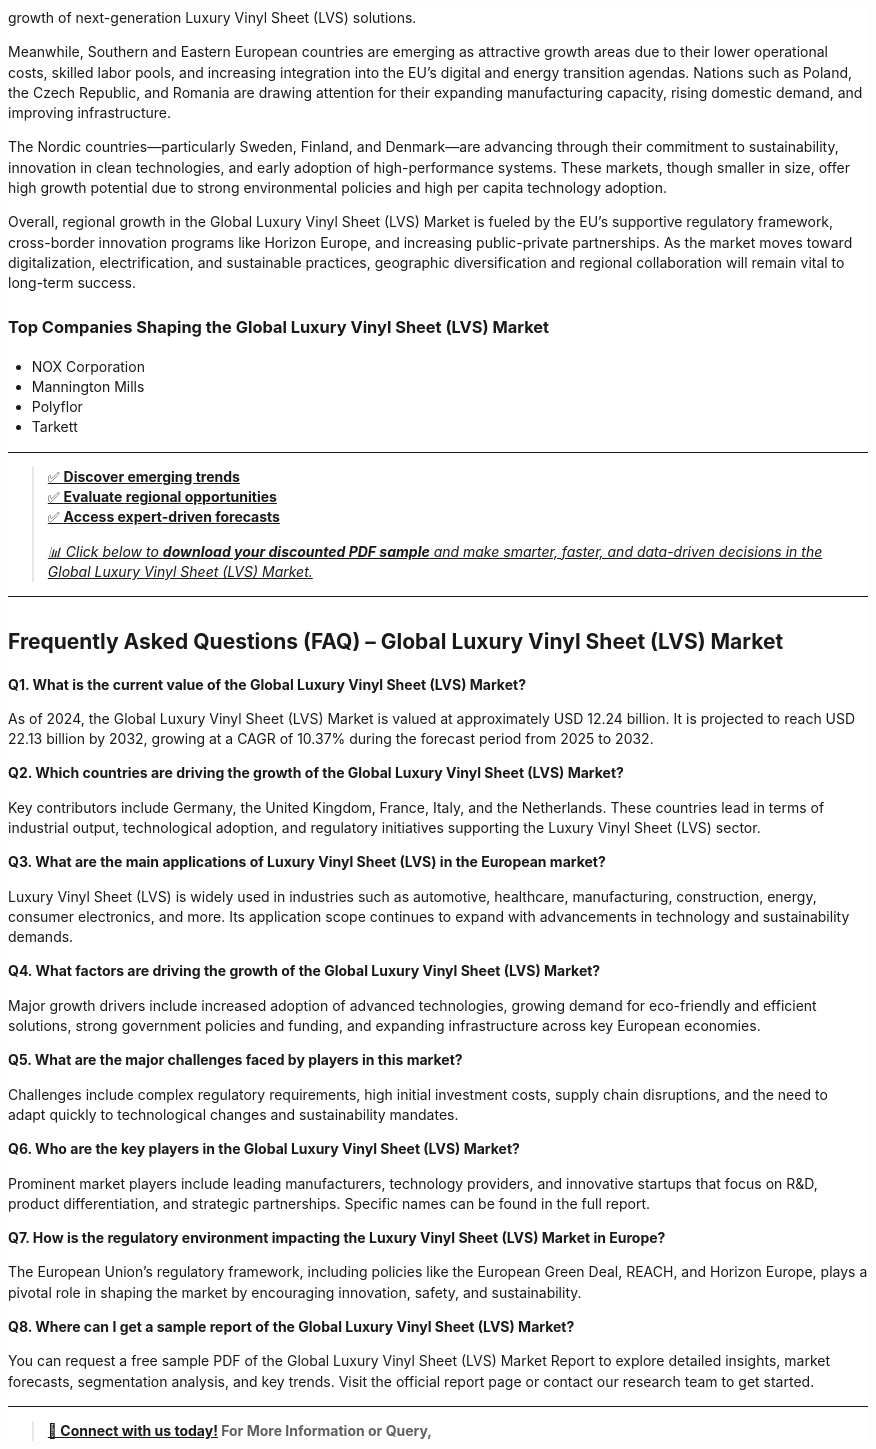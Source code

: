 growth of next-generation Luxury Vinyl Sheet (LVS) solutions.</p><p>Meanwhile, Southern and Eastern European countries are emerging as attractive growth areas due to their lower operational costs, skilled labor pools, and increasing integration into the EU&rsquo;s digital and energy transition agendas. Nations such as Poland, the Czech Republic, and Romania are drawing attention for their expanding manufacturing capacity, rising domestic demand, and improving infrastructure.</p><p>The Nordic countries&mdash;particularly Sweden, Finland, and Denmark&mdash;are advancing through their commitment to sustainability, innovation in clean technologies, and early adoption of high-performance systems. These markets, though smaller in size, offer high growth potential due to strong environmental policies and high per capita technology adoption.</p><p>Overall, regional growth in the Global Luxury Vinyl Sheet (LVS) Market is fueled by the EU&rsquo;s supportive regulatory framework, cross-border innovation programs like Horizon Europe, and increasing public-private partnerships. As the market moves toward digitalization, electrification, and sustainable practices, geographic diversification and regional collaboration will remain vital to long-term success.</p><p><h3>Top Companies Shaping the Global Luxury Vinyl Sheet (LVS) Market </h3><ul><li>NOX Corporation</li><li>Mannington Mills</li><li>Polyflor</li><li>Tarkett</li></ul></p><hr /><blockquote><p><a href="https://www.marketresearchintellect.com/ask-for-discount/?rid=1061008&amp;amp;utm_source=Github-UST&amp;amp;utm_medium=019">✅ <strong data-start="617" data-end="645">Discover emerging trends</strong></a><br data-start="645" data-end="648" /><a href="https://www.marketresearchintellect.com/ask-for-discount/?rid=1061008&amp;amp;utm_source=Github-UST&amp;amp;utm_medium=019"> ✅ <strong data-start="650" data-end="685">Evaluate regional opportunities</strong></a><br data-start="685" data-end="688" /><a href="https://www.marketresearchintellect.com/ask-for-discount/?rid=1061008&amp;amp;utm_source=Github-UST&amp;amp;utm_medium=019"> ✅ <strong data-start="690" data-end="724">Access expert-driven forecasts</strong></a></p><p class="" data-start="728" data-end="864"><em><a href="https://www.marketresearchintellect.com/ask-for-discount/?rid=1061008&amp;amp;utm_source=Github-UST&amp;amp;utm_medium=019">📊 Click below to <strong data-start="746" data-end="785">download your discounted PDF sample</strong> and make smarter, faster, and data-driven decisions in the Global Luxury Vinyl Sheet (LVS) Market.</a></em></p></blockquote><hr /><h2>Frequently Asked Questions (FAQ) &ndash; Global Luxury Vinyl Sheet (LVS) Market</h2><p><strong>Q1. What is the current value of the Global Luxury Vinyl Sheet (LVS) Market?</strong></p><p>As of 2024, the Global Luxury Vinyl Sheet (LVS) Market is valued at approximately USD 12.24 billion. It is projected to reach USD 22.13 billion by 2032, growing at a CAGR of 10.37% during the forecast period from 2025 to 2032.</p><p><strong>Q2. Which countries are driving the growth of the Global Luxury Vinyl Sheet (LVS) Market?</strong></p><p>Key contributors include Germany, the United Kingdom, France, Italy, and the Netherlands. These countries lead in terms of industrial output, technological adoption, and regulatory initiatives supporting the Luxury Vinyl Sheet (LVS) sector.</p><p><strong>Q3. What are the main applications of Luxury Vinyl Sheet (LVS) in the European market?</strong></p><p>Luxury Vinyl Sheet (LVS) is widely used in industries such as automotive, healthcare, manufacturing, construction, energy, consumer electronics, and more. Its application scope continues to expand with advancements in technology and sustainability demands.</p><p><strong>Q4. What factors are driving the growth of the Global Luxury Vinyl Sheet (LVS) Market?</strong></p><p>Major growth drivers include increased adoption of advanced technologies, growing demand for eco-friendly and efficient solutions, strong government policies and funding, and expanding infrastructure across key European economies.</p><p><strong>Q5. What are the major challenges faced by players in this market?</strong></p><p>Challenges include complex regulatory requirements, high initial investment costs, supply chain disruptions, and the need to adapt quickly to technological changes and sustainability mandates.</p><p><strong>Q6. Who are the key players in the Global Luxury Vinyl Sheet (LVS) Market?</strong></p><p>Prominent market players include leading manufacturers, technology providers, and innovative startups that focus on R&amp;D, product differentiation, and strategic partnerships. Specific names can be found in the full report.</p><p><strong>Q7. How is the regulatory environment impacting the Luxury Vinyl Sheet (LVS) Market in Europe?</strong></p><p>The European Union&rsquo;s regulatory framework, including policies like the European Green Deal, REACH, and Horizon Europe, plays a pivotal role in shaping the market by encouraging innovation, safety, and sustainability.</p><p><strong>Q8. Where can I get a sample report of the Global Luxury Vinyl Sheet (LVS) Market?</strong></p><p>You can request a free sample PDF of the Global Luxury Vinyl Sheet (LVS) Market Report to explore detailed insights, market forecasts, segmentation analysis, and key trends. Visit the official report page or contact our research team to get started.</p><hr /><blockquote><p><span class="font-[700]"><strong><a href="https://www.marketresearchintellect.com/product/luxury-vinyl-sheet-lvs-market/?utm_source=Linkedin&utm_medium=019">📩 Connect with us today!</a> For More Information or Query,
